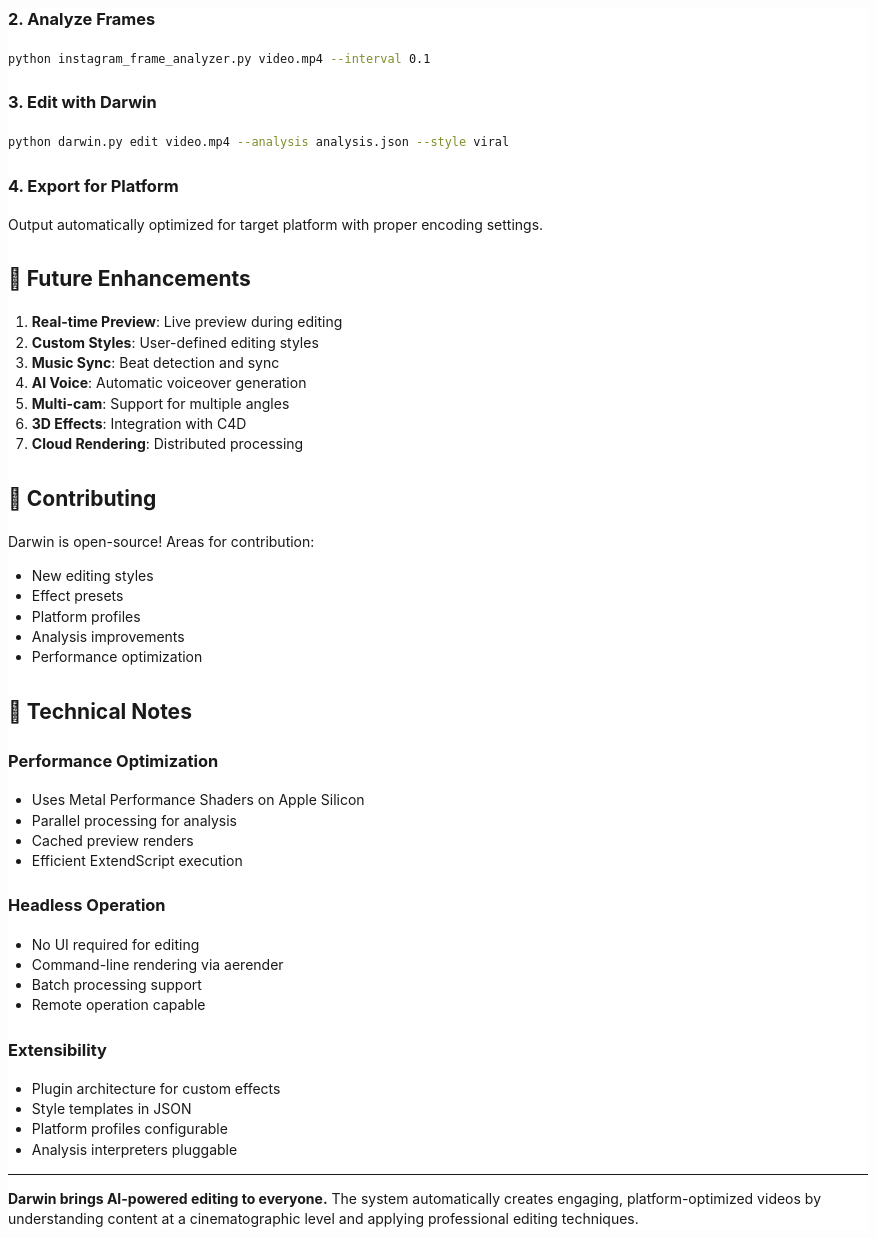### 2. Analyze Frames
```bash
python instagram_frame_analyzer.py video.mp4 --interval 0.1
```

### 3. Edit with Darwin
```bash
python darwin.py edit video.mp4 --analysis analysis.json --style viral
```

### 4. Export for Platform
Output automatically optimized for target platform with proper encoding settings.

## 🔮 Future Enhancements

1. **Real-time Preview**: Live preview during editing
2. **Custom Styles**: User-defined editing styles
3. **Music Sync**: Beat detection and sync
4. **AI Voice**: Automatic voiceover generation
5. **Multi-cam**: Support for multiple angles
6. **3D Effects**: Integration with C4D
7. **Cloud Rendering**: Distributed processing

## 🤝 Contributing

Darwin is open-source! Areas for contribution:
- New editing styles
- Effect presets
- Platform profiles
- Analysis improvements
- Performance optimization

## 📝 Technical Notes

### Performance Optimization
- Uses Metal Performance Shaders on Apple Silicon
- Parallel processing for analysis
- Cached preview renders
- Efficient ExtendScript execution

### Headless Operation
- No UI required for editing
- Command-line rendering via aerender
- Batch processing support
- Remote operation capable

### Extensibility
- Plugin architecture for custom effects
- Style templates in JSON
- Platform profiles configurable
- Analysis interpreters pluggable

---

**Darwin brings AI-powered editing to everyone.** The system automatically creates engaging, platform-optimized videos by understanding content at a cinematographic level and applying professional editing techniques.